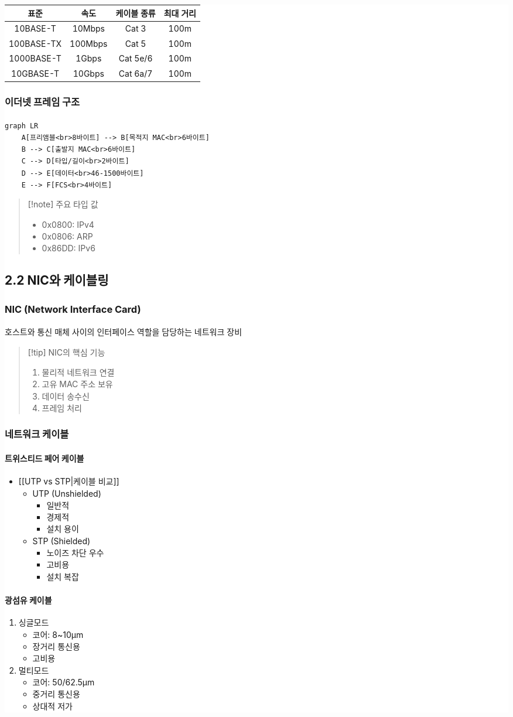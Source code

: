 | 표준 | 속도 | 케이블 종류 | 최대 거리 |
|:---:|:---:|:---:|:---:|
| 10BASE-T | 10Mbps | Cat 3 | 100m |
| 100BASE-TX | 100Mbps | Cat 5 | 100m |
| 1000BASE-T | 1Gbps | Cat 5e/6 | 100m |
| 10GBASE-T | 10Gbps | Cat 6a/7 | 100m |

### 이더넷 프레임 구조
```mermaid
graph LR
    A[프리앰블<br>8바이트] --> B[목적지 MAC<br>6바이트]
    B --> C[출발지 MAC<br>6바이트]
    C --> D[타입/길이<br>2바이트]
    D --> E[데이터<br>46-1500바이트]
    E --> F[FCS<br>4바이트]
```

> [!note] 주요 타입 값
> - 0x0800: IPv4
> - 0x0806: ARP
> - 0x86DD: IPv6

## 2.2 NIC와 케이블링

### NIC (Network Interface Card)
호스트와 통신 매체 사이의 인터페이스 역할을 담당하는 네트워크 장비

> [!tip] NIC의 핵심 기능
> 1. 물리적 네트워크 연결
> 2. 고유 MAC 주소 보유
> 3. 데이터 송수신
> 4. 프레임 처리

### 네트워크 케이블
#### 트위스티드 페어 케이블
- [[UTP vs STP|케이블 비교]]
	- UTP (Unshielded)
		- 일반적
		- 경제적
		- 설치 용이
	- STP (Shielded)
		- 노이즈 차단 우수
		- 고비용
		- 설치 복잡


#### 광섬유 케이블
1. 싱글모드
	- 코어: 8~10μm
	- 장거리 통신용
	- 고비용
2. 멀티모드
	- 코어: 50/62.5μm
	- 중거리 통신용
	- 상대적 저가
